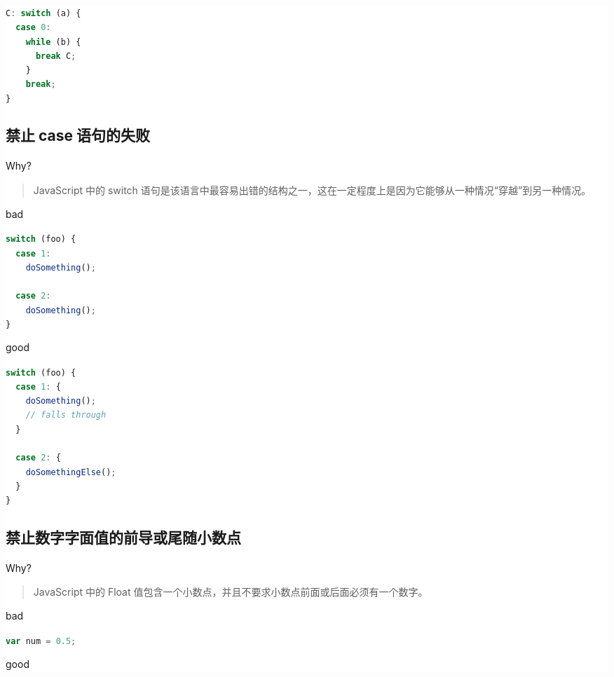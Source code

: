 ```js
C: switch (a) {
  case 0:
    while (b) {
      break C;
    }
    break;
}
```

## 禁止 case 语句的失败

Why?

> JavaScript 中的 switch 语句是该语言中最容易出错的结构之一，这在一定程度上是因为它能够从一种情况“穿越”到另一种情况。

bad

```js
switch (foo) {
  case 1:
    doSomething();

  case 2:
    doSomething();
}
```

good

```js
switch (foo) {
  case 1: {
    doSomething();
    // falls through
  }

  case 2: {
    doSomethingElse();
  }
}
```

## 禁止数字字面值的前导或尾随小数点

Why?

> JavaScript 中的 Float 值包含一个小数点，并且不要求小数点前面或后面必须有一个数字。

bad

```js
var num = 0.5;
```

good
